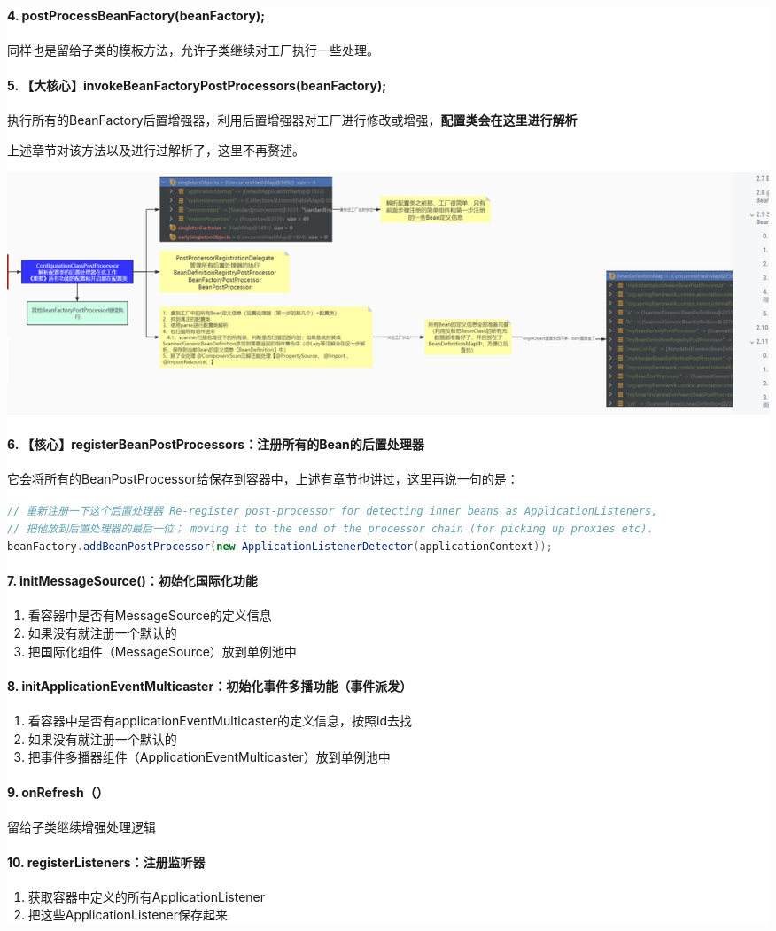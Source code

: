 #### 4. postProcessBeanFactory(beanFactory);

同样也是留给子类的模板方法，允许子类继续对工厂执行一些处理。

#### 5. 【大核心】invokeBeanFactoryPostProcessors(beanFactory);

执行所有的BeanFactory后置增强器，利用后置增强器对工厂进行修改或增强，**配置类会在这里进行解析**

上述章节对该方法以及进行过解析了，这里不再赘述。

![image-20220417210727525](IMG/Spring源码分析.assets/image-20220417210727525.png)

#### 6. 【核心】registerBeanPostProcessors：注册所有的Bean的后置处理器

它会将所有的BeanPostProcessor给保存到容器中，上述有章节也讲过，这里再说一句的是：

```java
// 重新注册一下这个后置处理器 Re-register post-processor for detecting inner beans as ApplicationListeners,
// 把他放到后置处理器的最后一位； moving it to the end of the processor chain (for picking up proxies etc).
beanFactory.addBeanPostProcessor(new ApplicationListenerDetector(applicationContext));
```

#### 7. initMessageSource()：初始化国际化功能

1. 看容器中是否有MessageSource的定义信息
2. 如果没有就注册一个默认的
3. 把国际化组件（MessageSource）放到单例池中

#### 8. initApplicationEventMulticaster：初始化事件多播功能（事件派发）

1. 看容器中是否有applicationEventMulticaster的定义信息，按照id去找
2. 如果没有就注册一个默认的
3. 把事件多播器组件（ApplicationEventMulticaster）放到单例池中

#### 9. onRefresh（）

留给子类继续增强处理逻辑

#### 10. registerListeners：注册监听器

1. 获取容器中定义的所有ApplicationListener
2. 把这些ApplicationListener保存起来
